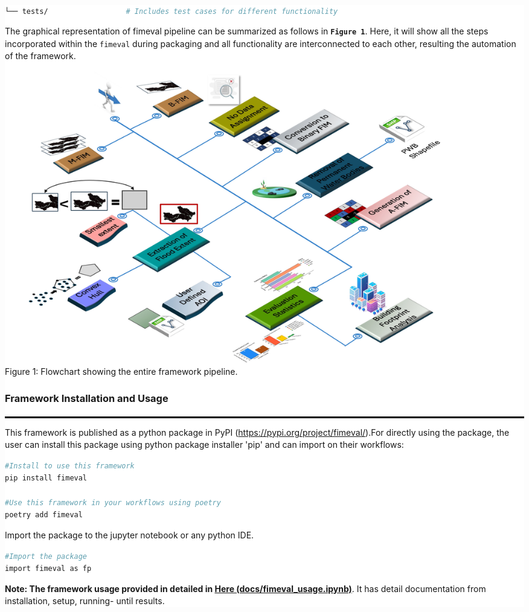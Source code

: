 ```bash
└── tests/                  # Includes test cases for different functionality
```
The graphical representation of fimeval pipeline can be summarized as follows in **```Figure 1```**. Here, it will show all the steps incorporated within the ```fimeval``` during packaging and all functionality are interconnected to each other, resulting the automation of the framework.

<div align="center">
  <img width="900" alt="image" src="./Images/flowchart.jpg">
</div>
Figure 1: Flowchart showing the entire framework pipeline.

### **Framework Installation and Usage**
<hr style="border: 1px solid black; margin: 0;">  

This framework is published as a python package in PyPI (https://pypi.org/project/fimeval/).For directly using the package, the user can install this package using python package installer 'pip' and can import on their workflows:

```bash
#Install to use this framework
pip install fimeval

#Use this framework in your workflows using poetry
poetry add fimeval
```
Import the package to the jupyter notebook or any python IDE.

```bash
#Import the package
import fimeval as fp
```
**Note: The framework usage provided in detailed in [Here (docs/fimeval_usage.ipynb)](./docs/fimeval_usage.ipynb)**. It has detail documentation from installation, setup, running- until results.
